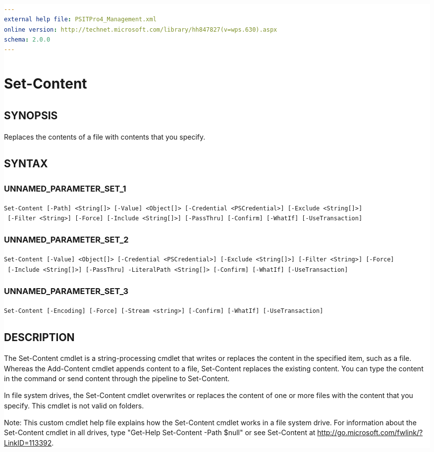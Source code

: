 ```yaml
---
external help file: PSITPro4_Management.xml
online version: http://technet.microsoft.com/library/hh847827(v=wps.630).aspx
schema: 2.0.0
---
```


# Set-Content
## SYNOPSIS
Replaces the contents of a file with contents that you specify.

## SYNTAX

### UNNAMED_PARAMETER_SET_1
```
Set-Content [-Path] <String[]> [-Value] <Object[]> [-Credential <PSCredential>] [-Exclude <String[]>]
 [-Filter <String>] [-Force] [-Include <String[]>] [-PassThru] [-Confirm] [-WhatIf] [-UseTransaction]
```

### UNNAMED_PARAMETER_SET_2
```
Set-Content [-Value] <Object[]> [-Credential <PSCredential>] [-Exclude <String[]>] [-Filter <String>] [-Force]
 [-Include <String[]>] [-PassThru] -LiteralPath <String[]> [-Confirm] [-WhatIf] [-UseTransaction]
```

### UNNAMED_PARAMETER_SET_3
```
Set-Content [-Encoding] [-Force] [-Stream <string>] [-Confirm] [-WhatIf] [-UseTransaction]
```

## DESCRIPTION
The Set-Content cmdlet is a string-processing cmdlet that writes or replaces the content in the specified item, such as a file.
Whereas the Add-Content cmdlet appends content to a file, Set-Content replaces the existing content.
You can type the content in the command or send content through the pipeline to Set-Content.

In file system drives, the Set-Content cmdlet overwrites or replaces the content of one or more files with the content that you specify.
This cmdlet is not valid on folders.

Note: This custom cmdlet help file explains how the Set-Content cmdlet works in a file system drive.
For information about the Set-Content cmdlet in all drives, type "Get-Help Set-Content -Path $null" or see Set-Content at http://go.microsoft.com/fwlink/?LinkID=113392.
